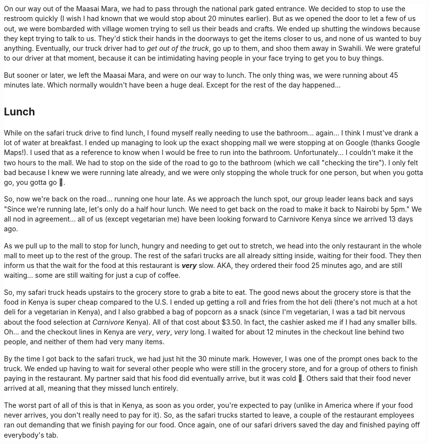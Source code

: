 On our way out of the Maasai Mara, we had to pass through the national park gated entrance. We decided to stop to use the restroom quickly (I wish I had known that we would stop about 20 minutes earlier). But as we opened the door to let a few of us out, we were bombarded with village women trying to sell us their beads and crafts. We ended up shutting the windows because they kept trying to talk to us. They'd stick their hands in the doorways to get the items closer to us, and none of us wanted to buy anything. Eventually, our truck driver had to _get out of the truck_, go up to them, and shoo them away in Swahili. We were grateful to our driver at that moment, because it can be intimidating having people in your face trying to get you to buy things.

But sooner or later, we left the Maasai Mara, and were on our way to lunch. The only thing was, we were running about 45 minutes late. Which normally wouldn't have been a huge deal. Except for the rest of the day happened...

## Lunch

While on the safari truck drive to find lunch, I found myself really needing to use the bathroom... again... I think I must've drank a lot of water at breakfast. I ended up managing to look up the exact shopping mall we were stopping at on Google (thanks Google Maps!). I used that as a reference to know when I would be free to run into the bathroom. Unfortunately... I couldn't make it the two hours to the mall. We had to stop on the side of the road to go to the bathroom (which we call "checking the tire"). I only felt bad because I knew we were running late already, and we were only stopping the whole truck for one person, but when you gotta go, you gotta go 🚽.

So, now we're back on the road... running one hour late. As we approach the lunch spot, our group leader leans back and says "Since we're running late, let's only do a half hour lunch. We need to get back on the road to make it back to Nairobi by 5pm." We all nod in agreement... all of us (except vegetarian me) have been looking forward to Carnivore Kenya since we arrived 13 days ago.

As we pull up to the mall to stop for lunch, hungry and needing to get out to stretch, we head into the only restaurant in the whole mall to meet up to the rest of the group. The rest of the safari trucks are all already sitting inside, waiting for their food. They then inform us that the wait for the food at this restaurant is **_very_** slow. AKA, they ordered their food 25 minutes ago, and are still waiting... some are still waiting for just a cup of coffee.

So, my safari truck heads upstairs to the grocery store to grab a bite to eat. The good news about the grocery store is that the food in Kenya is super cheap compared to the U.S. I ended up getting a roll and fries from the hot deli (there's not much at a hot deli for a vegetarian in Kenya), and I also grabbed a bag of popcorn as a snack (since I'm vegetarian, I was a tad bit nervous about the food selection at _Carnivore_ Kenya). All of that cost about $3.50. In fact, the cashier asked me if I had any smaller bills. Oh... and the checkout lines in Kenya are _very_, _very_, _very_ long. I waited for about 12 minutes in the checkout line behind two people, and neither of them had very many items.

By the time I got back to the safari truck, we had just hit the 30 minute mark. However, I was one of the prompt ones back to the truck. We ended up having to wait for several other people who were still in the grocery store, and for a group of others to finish paying in the restaurant. My partner said that his food did eventually arrive, but it was cold 🥶. Others said that their food never arrived at all, meaning that they missed lunch entirely.

The worst part of all of this is that in Kenya, as soon as you order, you're expected to pay (unlike in America where if your food never arrives, you don't really need to pay for it). So, as the safari trucks started to leave, a couple of the restaurant employees ran out demanding that we finish paying for our food. Once again, one of our safari drivers saved the day and finished paying off everybody's tab.

